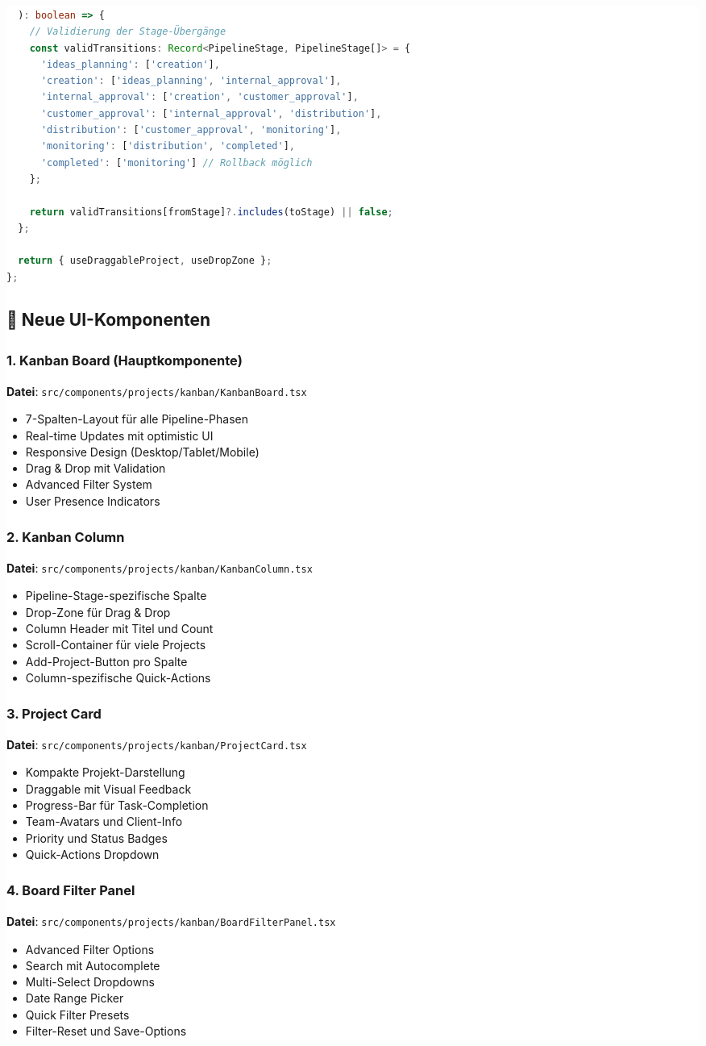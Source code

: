 ```typescript
  ): boolean => {
    // Validierung der Stage-Übergänge
    const validTransitions: Record<PipelineStage, PipelineStage[]> = {
      'ideas_planning': ['creation'],
      'creation': ['ideas_planning', 'internal_approval'],
      'internal_approval': ['creation', 'customer_approval'],
      'customer_approval': ['internal_approval', 'distribution'],
      'distribution': ['customer_approval', 'monitoring'],
      'monitoring': ['distribution', 'completed'],
      'completed': ['monitoring'] // Rollback möglich
    };
    
    return validTransitions[fromStage]?.includes(toStage) || false;
  };
  
  return { useDraggableProject, useDropZone };
};
```

## 🔧 Neue UI-Komponenten

### 1. Kanban Board (Hauptkomponente)
**Datei**: `src/components/projects/kanban/KanbanBoard.tsx`
- 7-Spalten-Layout für alle Pipeline-Phasen
- Real-time Updates mit optimistic UI
- Responsive Design (Desktop/Tablet/Mobile)
- Drag & Drop mit Validation
- Advanced Filter System
- User Presence Indicators

### 2. Kanban Column
**Datei**: `src/components/projects/kanban/KanbanColumn.tsx`
- Pipeline-Stage-spezifische Spalte
- Drop-Zone für Drag & Drop
- Column Header mit Titel und Count
- Scroll-Container für viele Projects
- Add-Project-Button pro Spalte
- Column-spezifische Quick-Actions

### 3. Project Card
**Datei**: `src/components/projects/kanban/ProjectCard.tsx`
- Kompakte Projekt-Darstellung
- Draggable mit Visual Feedback
- Progress-Bar für Task-Completion
- Team-Avatars und Client-Info
- Priority und Status Badges
- Quick-Actions Dropdown

### 4. Board Filter Panel
**Datei**: `src/components/projects/kanban/BoardFilterPanel.tsx`
- Advanced Filter Options
- Search mit Autocomplete
- Multi-Select Dropdowns
- Date Range Picker
- Quick Filter Presets
- Filter-Reset und Save-Options
